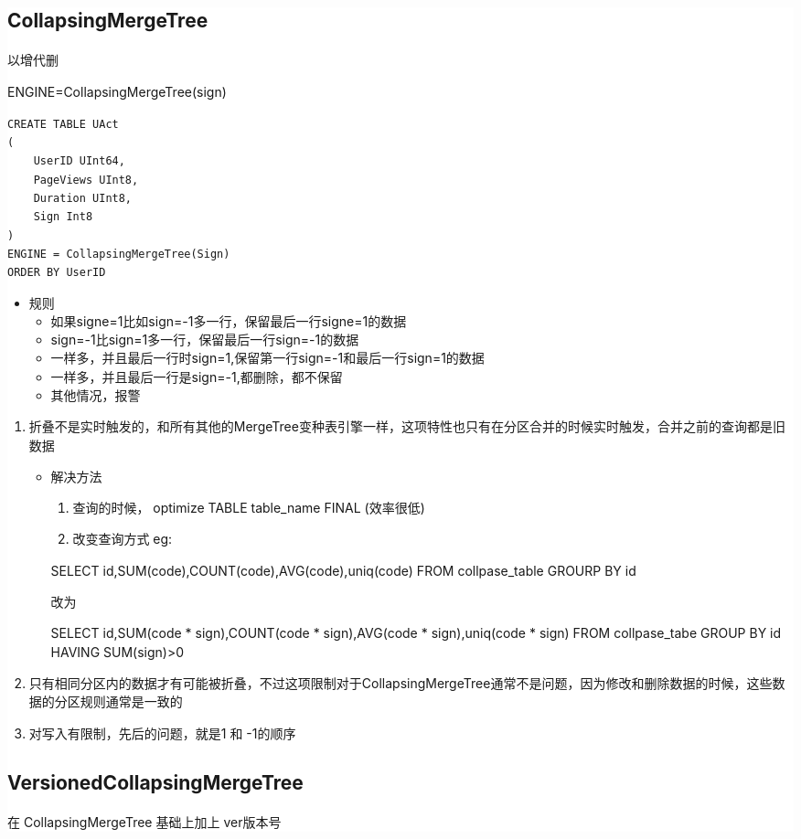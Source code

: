 



## CollapsingMergeTree

以增代删

ENGINE=CollapsingMergeTree(sign)

```\
CREATE TABLE UAct
(
    UserID UInt64,
    PageViews UInt8,
    Duration UInt8,
    Sign Int8
)
ENGINE = CollapsingMergeTree(Sign)
ORDER BY UserID
```



- 规则
  - 如果signe=1比如sign=-1多一行，保留最后一行signe=1的数据
  - sign=-1比sign=1多一行，保留最后一行sign=-1的数据
  - 一样多，并且最后一行时sign=1,保留第一行sign=-1和最后一行sign=1的数据
  - 一样多，并且最后一行是sign=-1,都删除，都不保留
  - 其他情况，报警





1. 折叠不是实时触发的，和所有其他的MergeTree变种表引擎一样，这项特性也只有在分区合并的时候实时触发，合并之前的查询都是旧数据 

   - 解决方法 

     1. 查询的时候， optimize TABLE table_name FINAL (效率很低)
     2. 改变查询方式 eg: 

        ```
     SELECT id,SUM(code),COUNT(code),AVG(code),uniq(code) FROM collpase_table GROURP BY id
     
     改为
     
     SELECT id,SUM(code * sign),COUNT(code * sign),AVG(code * sign),uniq(code * sign) 
     FROM collpase_tabe
     GROUP BY id
     HAVING SUM(sign)>0
        ```

2. 只有相同分区内的数据才有可能被折叠，不过这项限制对于CollapsingMergeTree通常不是问题，因为修改和删除数据的时候，这些数据的分区规则通常是一致的
3. 对写入有限制，先后的问题，就是1 和 -1的顺序



## VersionedCollapsingMergeTree

在 CollapsingMergeTree 基础上加上 ver版本号
